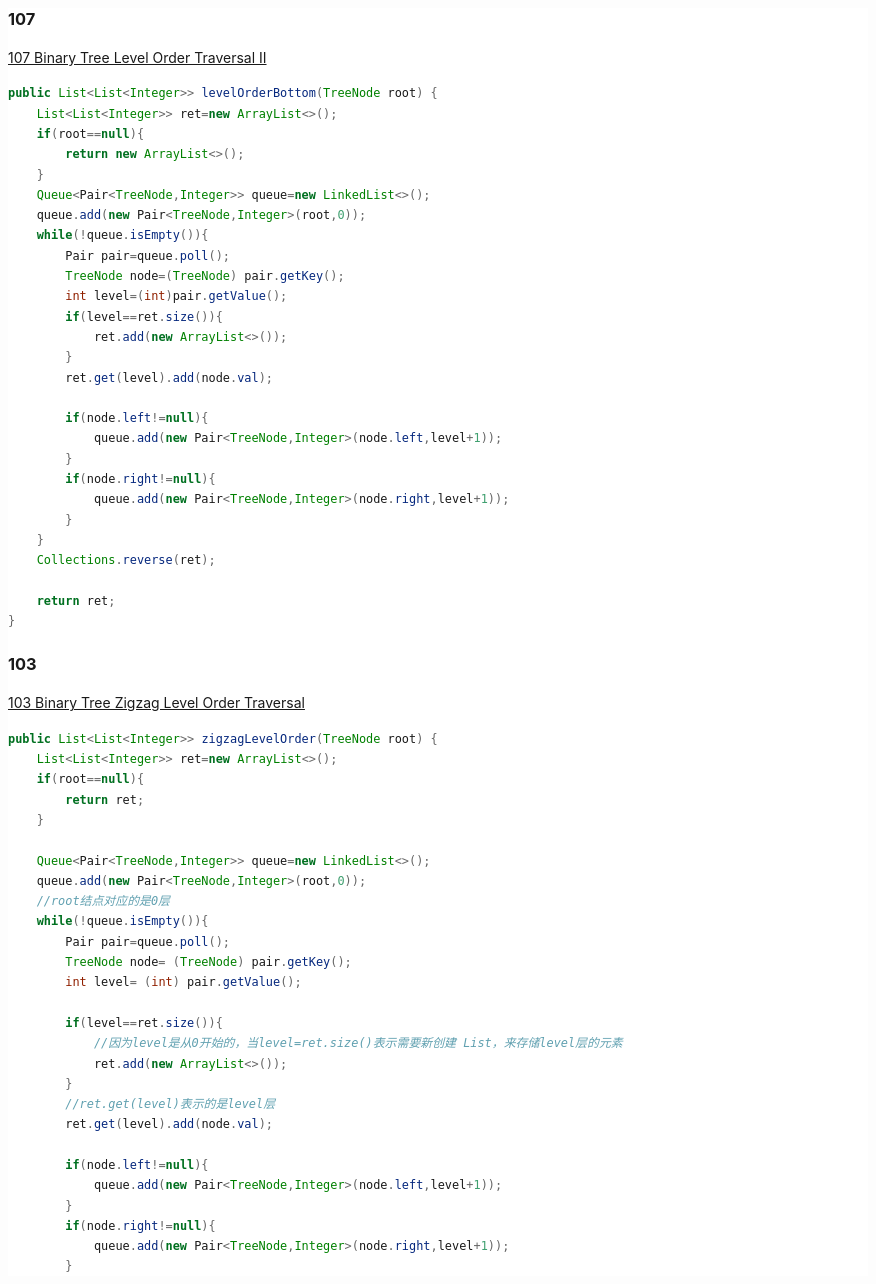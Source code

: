 ### 107
[107 Binary Tree Level Order Traversal II](https://leetcode.com/problems/binary-tree-level-order-traversal-ii/description/)
```java
public List<List<Integer>> levelOrderBottom(TreeNode root) {
    List<List<Integer>> ret=new ArrayList<>();
    if(root==null){
        return new ArrayList<>();
    }
    Queue<Pair<TreeNode,Integer>> queue=new LinkedList<>();
    queue.add(new Pair<TreeNode,Integer>(root,0));
    while(!queue.isEmpty()){
        Pair pair=queue.poll();
        TreeNode node=(TreeNode) pair.getKey();
        int level=(int)pair.getValue();
        if(level==ret.size()){
            ret.add(new ArrayList<>());
        }
        ret.get(level).add(node.val);

        if(node.left!=null){
            queue.add(new Pair<TreeNode,Integer>(node.left,level+1));
        }
        if(node.right!=null){
            queue.add(new Pair<TreeNode,Integer>(node.right,level+1));
        }
    }
    Collections.reverse(ret);

    return ret;
}
```
### 103
[103 Binary Tree Zigzag Level Order Traversal](https://leetcode.com/problems/binary-tree-zigzag-level-order-traversal/description/)
```java
public List<List<Integer>> zigzagLevelOrder(TreeNode root) {
    List<List<Integer>> ret=new ArrayList<>();
    if(root==null){
        return ret;
    }

    Queue<Pair<TreeNode,Integer>> queue=new LinkedList<>();
    queue.add(new Pair<TreeNode,Integer>(root,0));
    //root结点对应的是0层
    while(!queue.isEmpty()){
        Pair pair=queue.poll();
        TreeNode node= (TreeNode) pair.getKey();
        int level= (int) pair.getValue();

        if(level==ret.size()){
            //因为level是从0开始的，当level=ret.size()表示需要新创建 List，来存储level层的元素
            ret.add(new ArrayList<>());
        }
        //ret.get(level)表示的是level层
        ret.get(level).add(node.val);

        if(node.left!=null){
            queue.add(new Pair<TreeNode,Integer>(node.left,level+1));
        }
        if(node.right!=null){
            queue.add(new Pair<TreeNode,Integer>(node.right,level+1));
        }
```